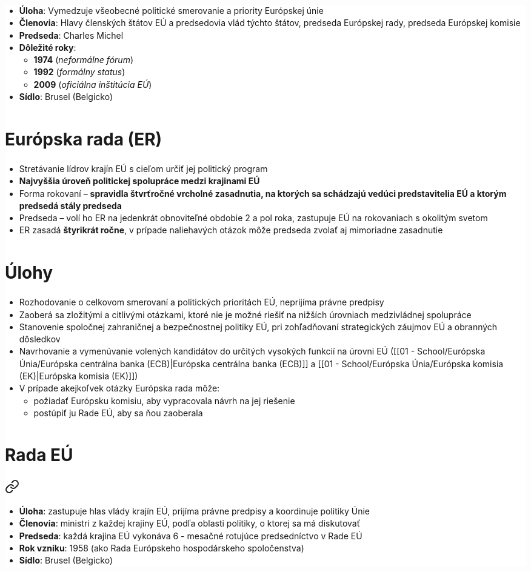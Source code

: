 


- **Úloha**: Vymedzuje všeobecné politické smerovanie a priority Európskej únie
- **Členovia**: Hlavy členských štátov EÚ a predsedovia vlád týchto štátov, predseda Európskej rady, predseda Európskej komisie
- **Predseda**: Charles Michel
- **Dôležité roky**:
	- **1974** (*neformálne fórum*)
	- **1992** (*formálny status*)
	- **2009** (*oficiálna inštitúcia EÚ*)
- **Sídlo**: Brusel (Belgicko)

# Európska rada (ER)
- Stretávanie lídrov krajín EÚ s cieľom určiť jej politický program
- **Najvyššia úroveň politickej spolupráce medzi krajinami EÚ**
- Forma rokovaní – **spravidla štvrťročné vrcholné zasadnutia, na ktorých sa schádzajú vedúci predstavitelia EÚ a ktorým predsedá stály predseda**
- Predseda – volí ho ER na jedenkrát obnoviteľné obdobie 2 a pol roka, zastupuje EÚ na rokovaniach s okolitým svetom
- ER zasadá **štyrikrát ročne**, v prípade naliehavých otázok môže predseda zvolať aj mimoriadne zasadnutie

# Úlohy
- Rozhodovanie o celkovom smerovaní a politických prioritách EÚ, neprijíma právne predpisy
- Zaoberá sa zložitými a citlivými otázkami, ktoré nie je možné riešiť na nižších úrovniach medzivládnej spolupráce
- Stanovenie spoločnej zahraničnej a bezpečnostnej politiky EÚ, pri  zohľadňovaní strategických záujmov EÚ a obranných dôsledkov
- Navrhovanie a vymenúvanie volených kandidátov do určitých vysokých funkcií na úrovni EÚ ([[01 - School/Európska Únia/Európska centrálna banka (ECB)\|Európska centrálna banka (ECB)]] a [[01 - School/Európska Únia/Európska komisia (EK)\|Európska komisia (EK)]])
- V prípade akejkoľvek otázky Európska rada môže:
    - požiadať Európsku komisiu, aby vypracovala návrh na jej riešenie
    - postúpiť ju Rade EÚ, aby sa ňou zaoberala

</div></div>


# Rada EÚ

<div class="transclusion internal-embed is-loaded"><a class="markdown-embed-link" href="/01-school/europska-unia/rada-eu/" aria-label="Open link"><svg xmlns="http://www.w3.org/2000/svg" width="24" height="24" viewBox="0 0 24 24" fill="none" stroke="currentColor" stroke-width="2" stroke-linecap="round" stroke-linejoin="round" class="svg-icon lucide-link"><path d="M10 13a5 5 0 0 0 7.54.54l3-3a5 5 0 0 0-7.07-7.07l-1.72 1.71"></path><path d="M14 11a5 5 0 0 0-7.54-.54l-3 3a5 5 0 0 0 7.07 7.07l1.71-1.71"></path></svg></a><div class="markdown-embed">




- **Úloha**: zastupuje hlas vlády krajín EÚ, prijíma právne predpisy a koordinuje politiky Únie
- **Členovia**: ministri z každej krajiny EÚ, podľa oblasti politiky, o ktorej sa má diskutovať
- **Predseda**: každá krajina EÚ vykonáva 6 - mesačné rotujúce predsedníctvo v Rade EÚ
- **Rok vzniku**: 1958 (ako Rada Európskeho hospodárskeho spoločenstva)
- **Sídlo**: Brusel (Belgicko)

